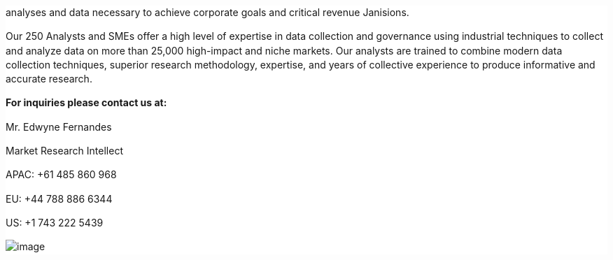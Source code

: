 analyses and data necessary to achieve corporate goals and critical revenue Janisions.</p><p><span class="">Our 250 Analysts and SMEs offer a high level of expertise in data collection and governance using industrial techniques to collect and analyze data on more than 25,000 high-impact and niche markets. Our analysts are trained to combine modern data collection techniques, superior research methodology, expertise, and years of collective experience to produce informative and accurate research.</span></p><p><strong>For inquiries please contact us at:</strong></p><p>Mr. Edwyne Fernandes</p><p>Market Research Intellect</p><p>APAC: +61 485 860 968</p><p>EU: +44 788 886 6344</p><p>US: +1 743 222 5439</p>
![image](https://github.com/user-attachments/assets/e38cb5b8-99c6-4fda-b483-0ef419fd7176)
